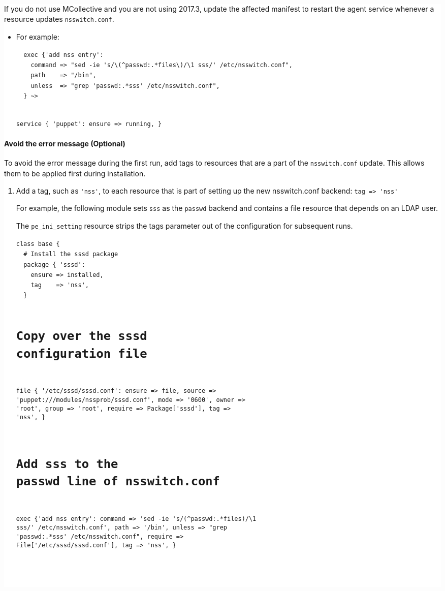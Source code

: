 </ul>
<p>If you do not use MCollective and you are not using 2017.3, update the affected manifest to restart the agent service whenever a resource updates <code>nsswitch.conf</code>.</p>
<ul>
<li>
<p>For example:</p>
<pre><code>  exec {'add nss entry':
    command =&gt; "sed -ie 's/\(^passwd:.*files\)/\1 sss/' /etc/nsswitch.conf",
    path    =&gt; "/bin",
    unless  =&gt; "grep 'passwd:.*sss' /etc/nsswitch.conf",
  } ~&gt;

  service { 'puppet':
    ensure =&gt; running,
  }</code></pre>
</li>
</ul>
<h4 id="avoid-the-error-message-optional"><strong>Avoid the error message (Optional)</strong></h4>
<p>To avoid the error message during the first run, add tags to resources that are a part of the <code>nsswitch.conf</code> update. This allows them to be applied first during installation.</p>
<ol style="list-style-type: decimal;">
<li>
<p>Add a tag, such as <code>'nss'</code>, to each resource that is part of setting up the new nsswitch.conf backend: <code>tag =&gt; 'nss'</code></p>
<p>For example, the following module sets <code>sss</code> as the <code>passwd</code> backend and contains a file resource that depends on an LDAP user.</p>
<p>The <code>pe_ini_setting</code> resource strips the tags parameter out of the configuration for subsequent runs.</p>
<pre><code>class base {
  # Install the sssd package
  package { 'sssd':
    ensure =&gt; installed,
    tag    =&gt; 'nss',
  }

  # Copy over the sssd configuration file
  file { '/etc/sssd/sssd.conf':
    ensure  =&gt; file,
    source  =&gt; 'puppet:///modules/nssprob/sssd.conf',
    mode    =&gt; '0600',
    owner   =&gt; 'root',
    group   =&gt; 'root',
    require =&gt; Package['sssd'],
    tag     =&gt; 'nss',
  }

  # Add sss to the passwd line of nsswitch.conf
  exec {'add nss entry':
    command =&gt; 'sed -ie \'s/\(^passwd:.*files\)/\1 sss/\' /etc/nsswitch.conf',
    path    =&gt; '/bin',
    unless  =&gt; "grep 'passwd:.*sss' /etc/nsswitch.conf",
    require =&gt; File['/etc/sssd/sssd.conf'],
    tag     =&gt; 'nss',
  }
